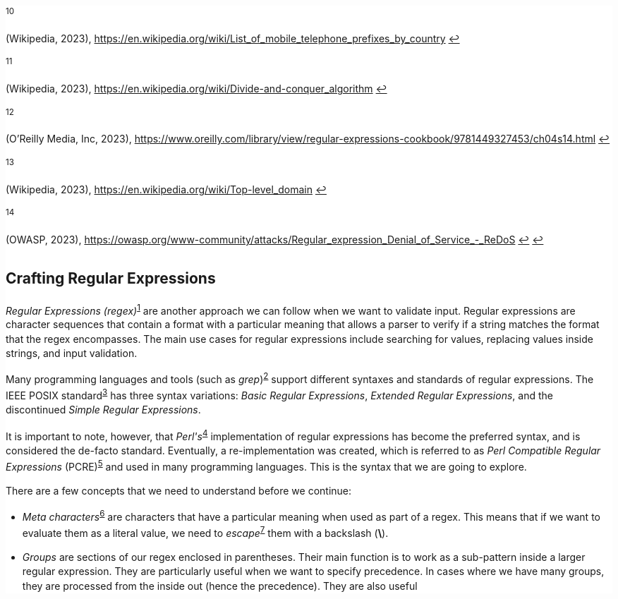 </div><div class="footnote-item" id="fn10"><sup>10</sup><p>(Wikipedia, 2023), <a href="https://en.wikipedia.org/wiki/List_of_mobile_telephone_prefixes_by_country" target="_blank">https://en.wikipedia.org/wiki/List_of_mobile_telephone_prefixes_by_country</a> <a href="#fnref10" class="footnote-backref">↩︎</a></p>
</div><div class="footnote-item" id="fn11"><sup>11</sup><p>(Wikipedia, 2023), <a href="https://en.wikipedia.org/wiki/Divide-and-conquer_algorithm" target="_blank">https://en.wikipedia.org/wiki/Divide-and-conquer_algorithm</a> <a href="#fnref11" class="footnote-backref">↩︎</a></p>
</div><div class="footnote-item" id="fn12"><sup>12</sup><p>(O’Reilly Media, Inc, 2023), <a href="https://www.oreilly.com/library/view/regular-expressions-cookbook/9781449327453/ch04s14.html" target="_blank">https://www.oreilly.com/library/view/regular-expressions-cookbook/9781449327453/ch04s14.html</a> <a href="#fnref12" class="footnote-backref">↩︎</a></p>
</div><div class="footnote-item" id="fn13"><sup>13</sup><p>(Wikipedia, 2023), <a href="https://en.wikipedia.org/wiki/Top-level_domain" target="_blank">https://en.wikipedia.org/wiki/Top-level_domain</a> <a href="#fnref13" class="footnote-backref">↩︎</a></p>
</div><div class="footnote-item" id="fn14"><sup>14</sup><p>(OWASP, 2023), <a href="https://owasp.org/www-community/attacks/Regular_expression_Denial_of_Service_-_ReDoS" target="_blank">https://owasp.org/www-community/attacks/Regular_expression_Denial_of_Service_-_ReDoS</a> <a href="#fnref14" class="footnote-backref">↩︎</a> <a href="#fnref14:1" class="footnote-backref">↩︎</a></p>
</div></section></div></div>

<h2>Crafting Regular Expressions</h2>

<div class="markdown-content text-main-color flex-grow my-6 mx-auto"><div><p><em>Regular Expressions (regex)</em><sup class="footnote-ref"><a href="#fn1" id="fnref1">1</a></sup> are another approach we
can follow when we want to validate input. Regular expressions are
character sequences that contain a format with a particular meaning
that allows a parser to verify if a string matches the format that the
regex encompasses. The main use cases for regular expressions include
searching for values, replacing values inside strings, and input
validation.</p>
<p>Many programming languages and tools (such as <em>grep</em>)<sup class="footnote-ref"><a href="#fn2" id="fnref2">2</a></sup>
support different syntaxes and standards of regular expressions. The
IEEE POSIX standard<sup class="footnote-ref"><a href="#fn3" id="fnref3">3</a></sup> has three syntax variations: <em>Basic
Regular Expressions</em>, <em>Extended Regular Expressions</em>, and the
discontinued <em>Simple Regular Expressions</em>.</p>
<p>It is important to note, however, that <em>Perl's</em><sup class="footnote-ref"><a href="#fn4" id="fnref4">4</a></sup>
implementation of regular expressions has become the preferred
syntax, and is considered the de-facto standard. Eventually,
a re-implementation was created, which is referred to as <em>Perl
Compatible Regular Expressions</em> (PCRE)<sup class="footnote-ref"><a href="#fn5" id="fnref5">5</a></sup> and used in many
programming languages. This is the syntax that we are going to
explore.</p>
<p>There are a few concepts that we need to understand before we
continue:</p>
<ul>
<li>
<p><em>Meta characters</em><sup class="footnote-ref"><a href="#fn6" id="fnref6">6</a></sup> are characters that have a
particular meaning when used as part of a regex. This means that if
we want to evaluate them as a literal value, we need to
<em>escape</em><sup class="footnote-ref"><a href="#fn7" id="fnref7">7</a></sup> them with a backslash (<strong>\</strong>).</p>
</li>
<li>
<p><em>Groups</em> are sections of our regex enclosed in parentheses. Their
main function is to work as a sub-pattern inside a larger regular
expression. They are particularly useful when we want to specify
precedence. In cases where we have many groups, they are processed
from the inside out (hence the precedence). They are also useful